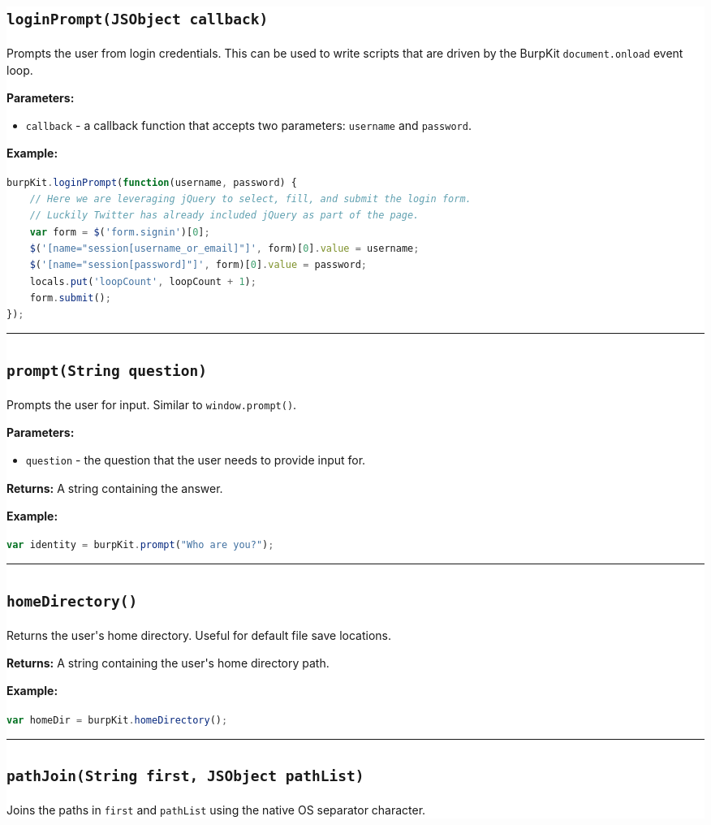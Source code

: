 
## `loginPrompt(JSObject callback)`
Prompts the user from login credentials. This can be used to write scripts that are driven by the BurpKit `document.onload`
event loop.

**Parameters:**

*  `callback` - a callback function that accepts two parameters: `username` and `password`.

**Example:**
```javascript
burpKit.loginPrompt(function(username, password) {
    // Here we are leveraging jQuery to select, fill, and submit the login form.
    // Luckily Twitter has already included jQuery as part of the page. 
    var form = $('form.signin')[0];
    $('[name="session[username_or_email]"]', form)[0].value = username;
    $('[name="session[password]"]', form)[0].value = password;
    locals.put('loopCount', loopCount + 1);
    form.submit();
});
```

---

## `prompt(String question)`
Prompts the user for input. Similar to `window.prompt()`.

**Parameters:**

*  `question` - the question that the user needs to provide input for.

**Returns:**
A string containing the answer.

**Example:**
```javascript
var identity = burpKit.prompt("Who are you?");
```

---

## `homeDirectory()`
Returns the user's home directory. Useful for default file save locations.

**Returns:**
A string containing the user's home directory path.

**Example:**
```javascript
var homeDir = burpKit.homeDirectory();
```

---

## `pathJoin(String first, JSObject pathList)`
Joins the paths in `first` and `pathList` using the native OS separator character.
